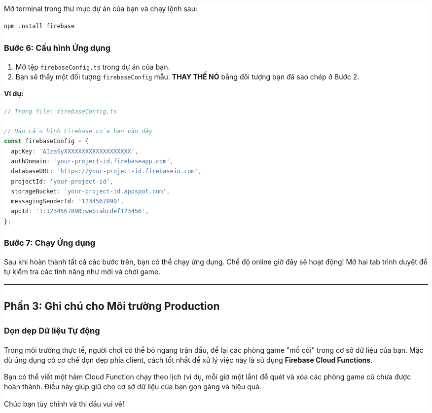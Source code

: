 Mở terminal trong thư mục dự án của bạn và chạy lệnh sau:

```bash
npm install firebase
```

### Bước 6: Cấu hình Ứng dụng

1.  Mở tệp `firebaseConfig.ts` trong dự án của bạn.
2.  Bạn sẽ thấy một đối tượng `firebaseConfig` mẫu. **THAY THẾ NÓ** bằng đối tượng bạn đã sao chép ở Bước 2.

**Ví dụ:**

```typescript
// Trong file: firebaseConfig.ts

// Dán cấu hình Firebase của bạn vào đây
const firebaseConfig = {
  apiKey: 'AIzaSyXXXXXXXXXXXXXXXXXXX',
  authDomain: 'your-project-id.firebaseapp.com',
  databaseURL: 'https://your-project-id.firebaseio.com',
  projectId: 'your-project-id',
  storageBucket: 'your-project-id.appspot.com',
  messagingSenderId: '1234567890',
  appId: '1:1234567890:web:abcdef123456',
};
```

### Bước 7: Chạy Ứng dụng

Sau khi hoàn thành tất cả các bước trên, bạn có thể chạy ứng dụng. Chế độ online giờ đây sẽ hoạt động! Mở hai tab trình duyệt để tự kiểm tra các tính năng như mời và chơi game.

---

## Phần 3: Ghi chú cho Môi trường Production

### Dọn dẹp Dữ liệu Tự động

Trong môi trường thực tế, người chơi có thể bỏ ngang trận đấu, để lại các phòng game "mồ côi" trong cơ sở dữ liệu của bạn. Mặc dù ứng dụng có cơ chế dọn dẹp phía client, cách tốt nhất để xử lý việc này là sử dụng **Firebase Cloud Functions**.

Bạn có thể viết một hàm Cloud Function chạy theo lịch (ví dụ, mỗi giờ một lần) để quét và xóa các phòng game cũ chưa được hoàn thành. Điều này giúp giữ cho cơ sở dữ liệu của bạn gọn gàng và hiệu quả.

Chúc bạn tùy chỉnh và thi đấu vui vẻ!